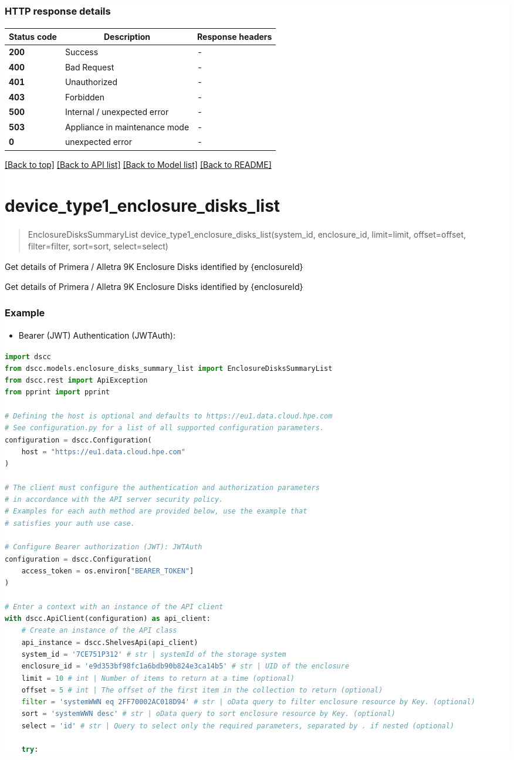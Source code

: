 ### HTTP response details

| Status code | Description | Response headers |
|-------------|-------------|------------------|
**200** | Success |  -  |
**400** | Bad Request |  -  |
**401** | Unauthorized |  -  |
**403** | Forbidden |  -  |
**500** | Internal / unexpected error |  -  |
**503** | Appliance in maintenance mode |  -  |
**0** | unexpected error |  -  |

[[Back to top]](#) [[Back to API list]](../README.md#documentation-for-api-endpoints) [[Back to Model list]](../README.md#documentation-for-models) [[Back to README]](../README.md)

# **device_type1_enclosure_disks_list**
> EnclosureDisksSummaryList device_type1_enclosure_disks_list(system_id, enclosure_id, limit=limit, offset=offset, filter=filter, sort=sort, select=select)

Get details of Primera / Alletra 9K Enclosure Disks identified by {enclosureId}

Get details of Primera / Alletra 9K Enclosure Disks identified by {enclosureId}

### Example

* Bearer (JWT) Authentication (JWTAuth):

```python
import dscc
from dscc.models.enclosure_disks_summary_list import EnclosureDisksSummaryList
from dscc.rest import ApiException
from pprint import pprint

# Defining the host is optional and defaults to https://eu1.data.cloud.hpe.com
# See configuration.py for a list of all supported configuration parameters.
configuration = dscc.Configuration(
    host = "https://eu1.data.cloud.hpe.com"
)

# The client must configure the authentication and authorization parameters
# in accordance with the API server security policy.
# Examples for each auth method are provided below, use the example that
# satisfies your auth use case.

# Configure Bearer authorization (JWT): JWTAuth
configuration = dscc.Configuration(
    access_token = os.environ["BEARER_TOKEN"]
)

# Enter a context with an instance of the API client
with dscc.ApiClient(configuration) as api_client:
    # Create an instance of the API class
    api_instance = dscc.ShelvesApi(api_client)
    system_id = '7CE751P312' # str | systemId of the storage system
    enclosure_id = 'e9d353bf98fc1a6bdb90b824e3ca14b5' # str | UID of the enclosure
    limit = 10 # int | Number of items to return at a time (optional)
    offset = 5 # int | The offset of the first item in the collection to return (optional)
    filter = 'systemWWN eq 2FF70002AC018D94' # str | oData query to filter enclosure resource by Key. (optional)
    sort = 'systemWWN desc' # str | oData query to sort enclosure resource by Key. (optional)
    select = 'id' # str | Query to select only the required parameters, separated by . if nested (optional)

    try:
```